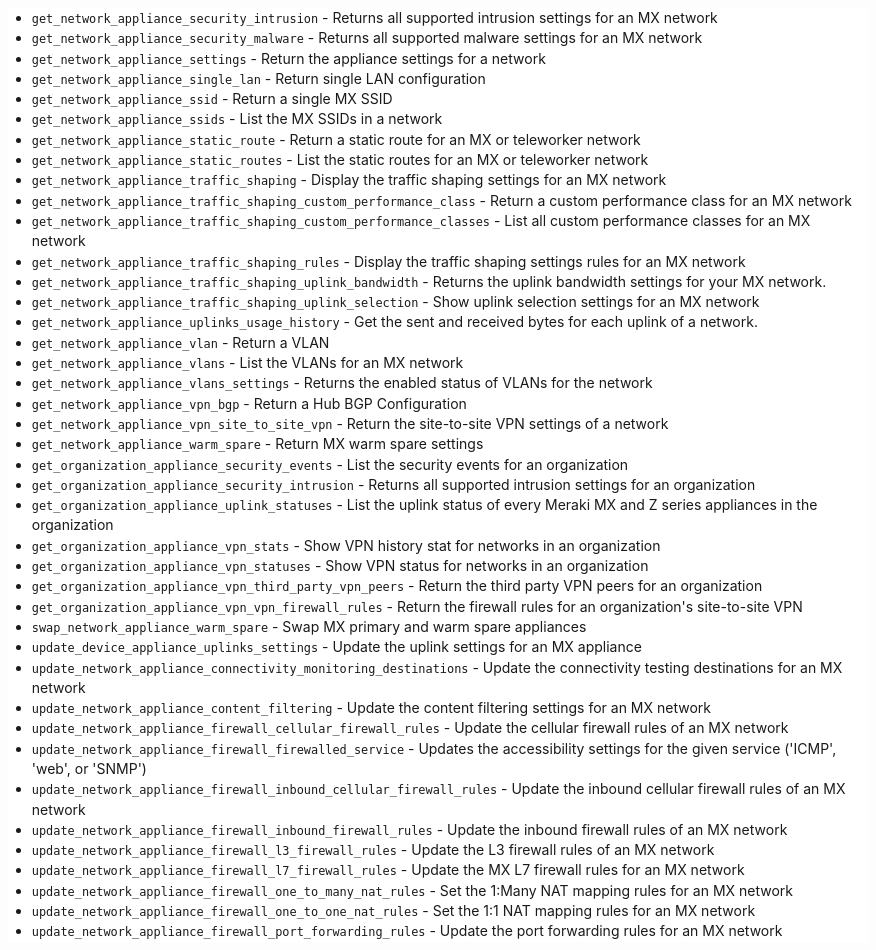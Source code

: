 * `get_network_appliance_security_intrusion` - Returns all supported intrusion settings for an MX network
* `get_network_appliance_security_malware` - Returns all supported malware settings for an MX network
* `get_network_appliance_settings` - Return the appliance settings for a network
* `get_network_appliance_single_lan` - Return single LAN configuration
* `get_network_appliance_ssid` - Return a single MX SSID
* `get_network_appliance_ssids` - List the MX SSIDs in a network
* `get_network_appliance_static_route` - Return a static route for an MX or teleworker network
* `get_network_appliance_static_routes` - List the static routes for an MX or teleworker network
* `get_network_appliance_traffic_shaping` - Display the traffic shaping settings for an MX network
* `get_network_appliance_traffic_shaping_custom_performance_class` - Return a custom performance class for an MX network
* `get_network_appliance_traffic_shaping_custom_performance_classes` - List all custom performance classes for an MX network
* `get_network_appliance_traffic_shaping_rules` - Display the traffic shaping settings rules for an MX network
* `get_network_appliance_traffic_shaping_uplink_bandwidth` - Returns the uplink bandwidth settings for your MX network.
* `get_network_appliance_traffic_shaping_uplink_selection` - Show uplink selection settings for an MX network
* `get_network_appliance_uplinks_usage_history` - Get the sent and received bytes for each uplink of a network.
* `get_network_appliance_vlan` - Return a VLAN
* `get_network_appliance_vlans` - List the VLANs for an MX network
* `get_network_appliance_vlans_settings` - Returns the enabled status of VLANs for the network
* `get_network_appliance_vpn_bgp` - Return a Hub BGP Configuration
* `get_network_appliance_vpn_site_to_site_vpn` - Return the site-to-site VPN settings of a network
* `get_network_appliance_warm_spare` - Return MX warm spare settings
* `get_organization_appliance_security_events` - List the security events for an organization
* `get_organization_appliance_security_intrusion` - Returns all supported intrusion settings for an organization
* `get_organization_appliance_uplink_statuses` - List the uplink status of every Meraki MX and Z series appliances in the organization
* `get_organization_appliance_vpn_stats` - Show VPN history stat for networks in an organization
* `get_organization_appliance_vpn_statuses` - Show VPN status for networks in an organization
* `get_organization_appliance_vpn_third_party_vpn_peers` - Return the third party VPN peers for an organization
* `get_organization_appliance_vpn_vpn_firewall_rules` - Return the firewall rules for an organization's site-to-site VPN
* `swap_network_appliance_warm_spare` - Swap MX primary and warm spare appliances
* `update_device_appliance_uplinks_settings` - Update the uplink settings for an MX appliance
* `update_network_appliance_connectivity_monitoring_destinations` - Update the connectivity testing destinations for an MX network
* `update_network_appliance_content_filtering` - Update the content filtering settings for an MX network
* `update_network_appliance_firewall_cellular_firewall_rules` - Update the cellular firewall rules of an MX network
* `update_network_appliance_firewall_firewalled_service` - Updates the accessibility settings for the given service ('ICMP', 'web', or 'SNMP')
* `update_network_appliance_firewall_inbound_cellular_firewall_rules` - Update the inbound cellular firewall rules of an MX network
* `update_network_appliance_firewall_inbound_firewall_rules` - Update the inbound firewall rules of an MX network
* `update_network_appliance_firewall_l3_firewall_rules` - Update the L3 firewall rules of an MX network
* `update_network_appliance_firewall_l7_firewall_rules` - Update the MX L7 firewall rules for an MX network
* `update_network_appliance_firewall_one_to_many_nat_rules` - Set the 1:Many NAT mapping rules for an MX network
* `update_network_appliance_firewall_one_to_one_nat_rules` - Set the 1:1 NAT mapping rules for an MX network
* `update_network_appliance_firewall_port_forwarding_rules` - Update the port forwarding rules for an MX network
